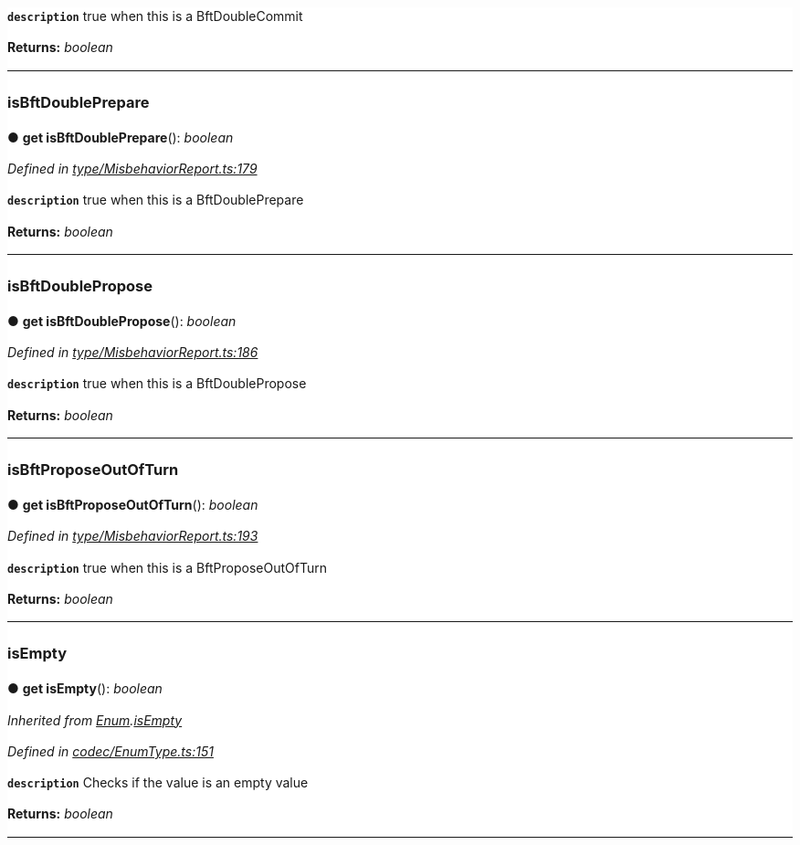 **`description`** true when this is a BftDoubleCommit

**Returns:** *boolean*

___

###  isBftDoublePrepare

● **get isBftDoublePrepare**(): *boolean*

*Defined in [type/MisbehaviorReport.ts:179](https://github.com/polkadot-js/api/blob/68b07eb/packages/types/src/type/MisbehaviorReport.ts#L179)*

**`description`** true when this is a BftDoublePrepare

**Returns:** *boolean*

___

###  isBftDoublePropose

● **get isBftDoublePropose**(): *boolean*

*Defined in [type/MisbehaviorReport.ts:186](https://github.com/polkadot-js/api/blob/68b07eb/packages/types/src/type/MisbehaviorReport.ts#L186)*

**`description`** true when this is a BftDoublePropose

**Returns:** *boolean*

___

###  isBftProposeOutOfTurn

● **get isBftProposeOutOfTurn**(): *boolean*

*Defined in [type/MisbehaviorReport.ts:193](https://github.com/polkadot-js/api/blob/68b07eb/packages/types/src/type/MisbehaviorReport.ts#L193)*

**`description`** true when this is a BftProposeOutOfTurn

**Returns:** *boolean*

___

###  isEmpty

● **get isEmpty**(): *boolean*

*Inherited from [Enum](_codec_enumtype_.enum.md).[isEmpty](_codec_enumtype_.enum.md#isempty)*

*Defined in [codec/EnumType.ts:151](https://github.com/polkadot-js/api/blob/68b07eb/packages/types/src/codec/EnumType.ts#L151)*

**`description`** Checks if the value is an empty value

**Returns:** *boolean*

___
